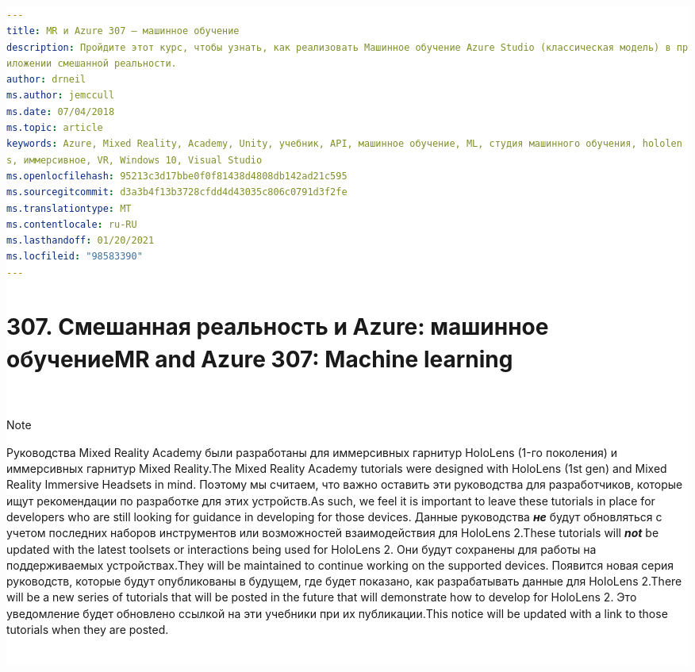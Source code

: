 ```yaml
---
title: MR и Azure 307 — машинное обучение
description: Пройдите этот курс, чтобы узнать, как реализовать Машинное обучение Azure Studio (классическая модель) в приложении смешанной реальности.
author: drneil
ms.author: jemccull
ms.date: 07/04/2018
ms.topic: article
keywords: Azure, Mixed Reality, Academy, Unity, учебник, API, машинное обучение, ML, студия машинного обучения, hololens, иммерсивное, VR, Windows 10, Visual Studio
ms.openlocfilehash: 95213c3d17bbe0f0f81438d4808db142ad21c595
ms.sourcegitcommit: d3a3b4f13b3728cfdd4d43035c806c0791d3f2fe
ms.translationtype: MT
ms.contentlocale: ru-RU
ms.lasthandoff: 01/20/2021
ms.locfileid: "98583390"
---
```

# <a name="mr-and-azure-307-machine-learning"></a><span data-ttu-id="0e56c-104">307. Смешанная реальность и Azure: машинное обучение</span><span class="sxs-lookup"><span data-stu-id="0e56c-104">MR and Azure 307: Machine learning</span></span>

<br>

>[!NOTE]
><span data-ttu-id="0e56c-105">Руководства Mixed Reality Academy были разработаны для иммерсивных гарнитур HoloLens (1-го поколения) и иммерсивных гарнитур Mixed Reality.</span><span class="sxs-lookup"><span data-stu-id="0e56c-105">The Mixed Reality Academy tutorials were designed with HoloLens (1st gen) and Mixed Reality Immersive Headsets in mind.</span></span>  <span data-ttu-id="0e56c-106">Поэтому мы считаем, что важно оставить эти руководства для разработчиков, которые ищут рекомендации по разработке для этих устройств.</span><span class="sxs-lookup"><span data-stu-id="0e56c-106">As such, we feel it is important to leave these tutorials in place for developers who are still looking for guidance in developing for those devices.</span></span>  <span data-ttu-id="0e56c-107">Данные руководства **_не_** будут обновляться с учетом последних наборов инструментов или возможностей взаимодействия для HoloLens 2.</span><span class="sxs-lookup"><span data-stu-id="0e56c-107">These tutorials will **_not_** be updated with the latest toolsets or interactions being used for HoloLens 2.</span></span>  <span data-ttu-id="0e56c-108">Они будут сохранены для работы на поддерживаемых устройствах.</span><span class="sxs-lookup"><span data-stu-id="0e56c-108">They will be maintained to continue working on the supported devices.</span></span> <span data-ttu-id="0e56c-109">Появится новая серия руководств, которые будут опубликованы в будущем, где будет показано, как разрабатывать данные для HoloLens 2.</span><span class="sxs-lookup"><span data-stu-id="0e56c-109">There will be a new series of tutorials that will be posted in the future that will demonstrate how to develop for HoloLens 2.</span></span>  <span data-ttu-id="0e56c-110">Это уведомление будет обновлено ссылкой на эти учебники при их публикации.</span><span class="sxs-lookup"><span data-stu-id="0e56c-110">This notice will be updated with a link to those tutorials when they are posted.</span></span>

<br>

